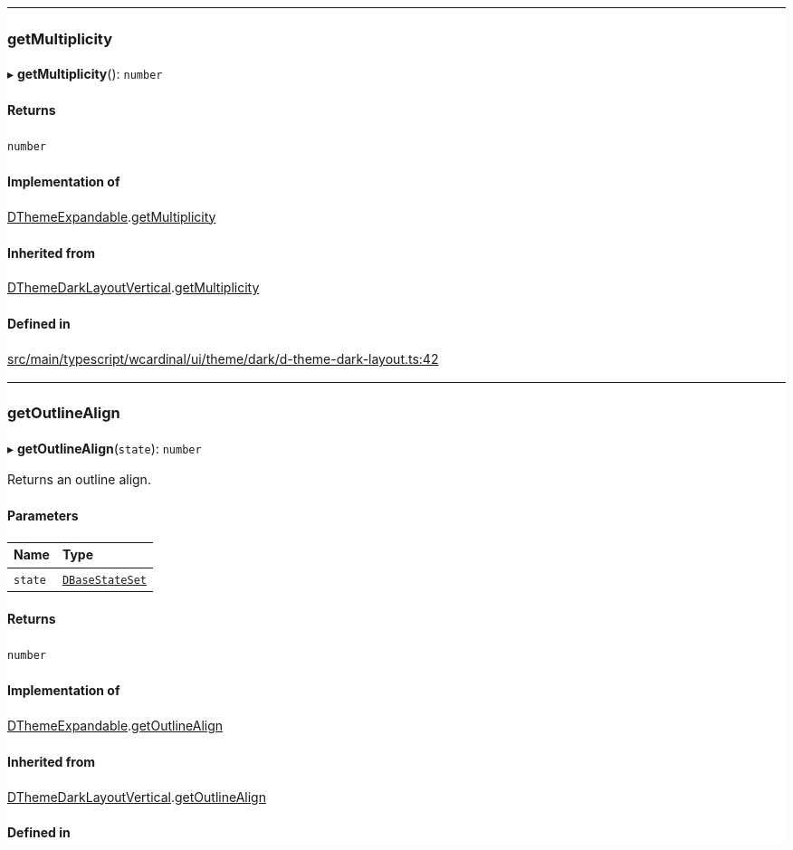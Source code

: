 ___

### getMultiplicity

▸ **getMultiplicity**(): `number`

#### Returns

`number`

#### Implementation of

[DThemeExpandable](../interfaces/DThemeExpandable.md).[getMultiplicity](../interfaces/DThemeExpandable.md#getmultiplicity)

#### Inherited from

[DThemeDarkLayoutVertical](DThemeDarkLayoutVertical.md).[getMultiplicity](DThemeDarkLayoutVertical.md#getmultiplicity)

#### Defined in

[src/main/typescript/wcardinal/ui/theme/dark/d-theme-dark-layout.ts:42](https://github.com/winter-cardinal/winter-cardinal-ui/blob/v0.194.0/src/main/typescript/wcardinal/ui/theme/dark/d-theme-dark-layout.ts#L42)

___

### getOutlineAlign

▸ **getOutlineAlign**(`state`): `number`

Returns an outline align.

#### Parameters

| Name | Type |
| :------ | :------ |
| `state` | [`DBaseStateSet`](../interfaces/DBaseStateSet.md) |

#### Returns

`number`

#### Implementation of

[DThemeExpandable](../interfaces/DThemeExpandable.md).[getOutlineAlign](../interfaces/DThemeExpandable.md#getoutlinealign)

#### Inherited from

[DThemeDarkLayoutVertical](DThemeDarkLayoutVertical.md).[getOutlineAlign](DThemeDarkLayoutVertical.md#getoutlinealign)

#### Defined in
